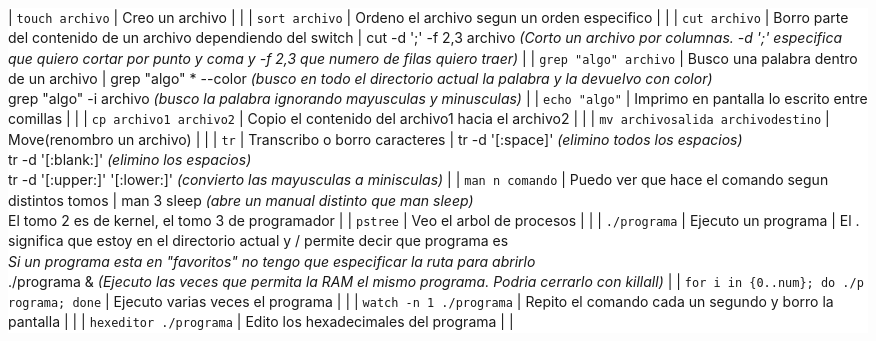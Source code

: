| `touch archivo`                          | Creo un archivo                                                                                 |                                                                                                                                                                                                                                                                                  |
| `sort archivo`                           | Ordeno el archivo segun un orden especifico                                                     |                                                                                                                                                                                                                                                                                  |
| `cut archivo`                            | Borro parte del contenido de un archivo dependiendo del switch                                  | cut -d ';' -f 2,3 archivo *(Corto un archivo por columnas. -d ';' especifica que quiero cortar por punto y coma y -f 2,3 que numero de filas quiero traer)*                                                                                                                      |
| `grep "algo" archivo`                    | Busco una palabra dentro de un archivo                                                          | grep "algo" * --color *(busco en todo el directorio actual la palabra y la devuelvo con color)*<br>grep "algo" -i archivo *(busco la palabra ignorando mayusculas y minusculas)*                                                                                                 |
| `echo "algo"`                            | Imprimo en pantalla lo escrito entre comillas                                                   |                                                                                                                                                                                                                                                                                  |
| `cp archivo1 archivo2`                   | Copio el contenido del archivo1 hacia el archivo2                                               |                                                                                                                                                                                                                                                                                  |
| `mv archivosalida archivodestino`        | Move(renombro un archivo)                                                                       |                                                                                                                                                                                                                                                                                  |
| `tr`                                     | Transcribo o borro caracteres                                                                   | tr -d '[:space]' *(elimino todos los espacios)*<br>tr -d '[:blank:]' *(elimino los espacios)*<br>tr -d '[:upper:]' '[:lower:]' *(convierto las mayusculas a minisculas)*                                                                                                         |
| `man n comando`                          | Puedo ver que hace el comando segun distintos tomos                                             | man 3 sleep *(abre un manual distinto que man sleep)*<br>El tomo 2 es de kernel, el tomo 3 de programador                                                                                                                                                                        |
| `pstree`                                 | Veo el arbol de procesos                                                                        |                                                                                                                                                                                                                                                                                  |
| `./programa`                             | Ejecuto un programa                                                                             | El . significa que estoy en el directorio actual y / permite decir que programa es<br>*Si un programa esta en "favoritos" no tengo que especificar la ruta para abrirlo*<br>./programa & *(Ejecuto las veces que permita la RAM el mismo programa. Podria cerrarlo con killall)* |
| `for i in {0..num}; do ./programa; done` | Ejecuto varias veces el programa                                                                |                                                                                                                                                                                                                                                                                  |
| `watch -n 1 ./programa`                  | Repito el comando cada un segundo y borro la pantalla                                           |                                                                                                                                                                                                                                                                                  |
| `hexeditor ./programa`                   | Edito los hexadecimales del programa                                                            |                                                                                                                                                                                                                                                                                  |